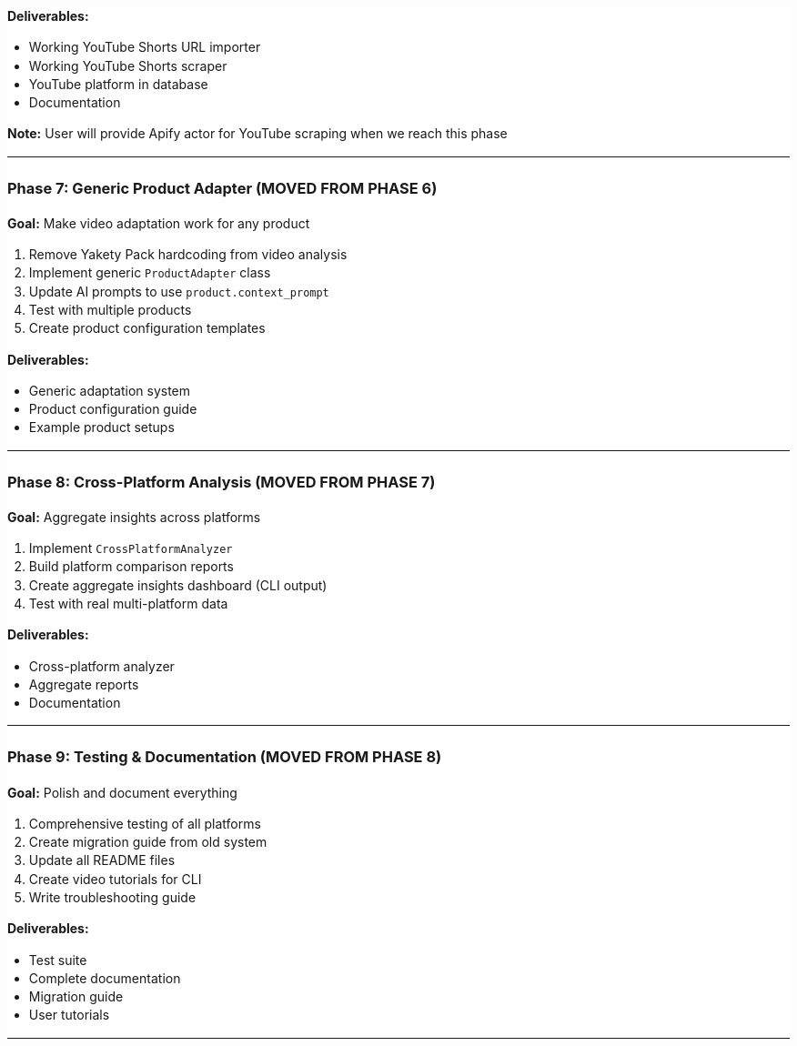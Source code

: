 **Deliverables:**
- Working YouTube Shorts URL importer
- Working YouTube Shorts scraper
- YouTube platform in database
- Documentation

**Note:** User will provide Apify actor for YouTube scraping when we reach this phase

---

### Phase 7: Generic Product Adapter (MOVED FROM PHASE 6)
**Goal:** Make video adaptation work for any product

1. Remove Yakety Pack hardcoding from video analysis
2. Implement generic `ProductAdapter` class
3. Update AI prompts to use `product.context_prompt`
4. Test with multiple products
5. Create product configuration templates

**Deliverables:**
- Generic adaptation system
- Product configuration guide
- Example product setups

---

### Phase 8: Cross-Platform Analysis (MOVED FROM PHASE 7)
**Goal:** Aggregate insights across platforms

1. Implement `CrossPlatformAnalyzer`
2. Build platform comparison reports
3. Create aggregate insights dashboard (CLI output)
4. Test with real multi-platform data

**Deliverables:**
- Cross-platform analyzer
- Aggregate reports
- Documentation

---

### Phase 9: Testing & Documentation (MOVED FROM PHASE 8)
**Goal:** Polish and document everything

1. Comprehensive testing of all platforms
2. Create migration guide from old system
3. Update all README files
4. Create video tutorials for CLI
5. Write troubleshooting guide

**Deliverables:**
- Test suite
- Complete documentation
- Migration guide
- User tutorials

---